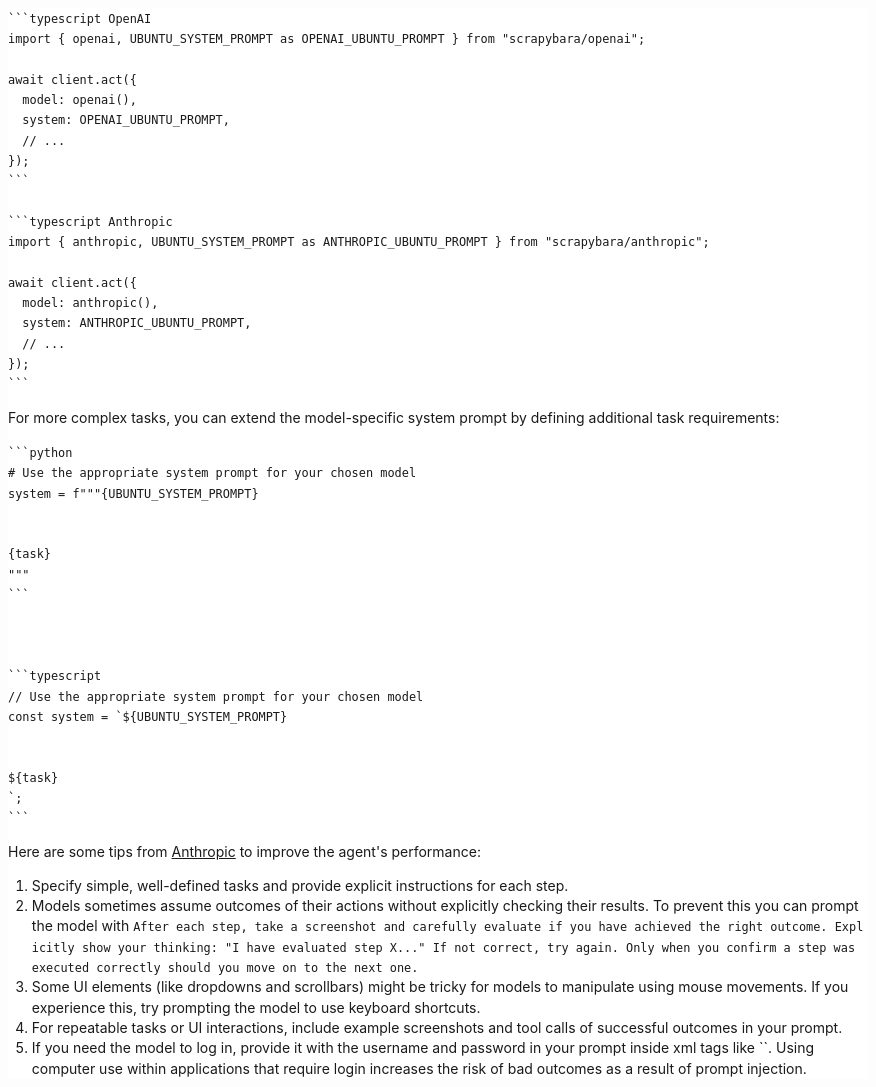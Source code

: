 
  
    ```typescript OpenAI
    import { openai, UBUNTU_SYSTEM_PROMPT as OPENAI_UBUNTU_PROMPT } from "scrapybara/openai";

    await client.act({
      model: openai(),
      system: OPENAI_UBUNTU_PROMPT,
      // ...
    });
    ```

    ```typescript Anthropic
    import { anthropic, UBUNTU_SYSTEM_PROMPT as ANTHROPIC_UBUNTU_PROMPT } from "scrapybara/anthropic";

    await client.act({
      model: anthropic(),
      system: ANTHROPIC_UBUNTU_PROMPT,
      // ...
    });
    ```
  


For more complex tasks, you can extend the model-specific system prompt by defining additional task requirements:


  
    ```python
    # Use the appropriate system prompt for your chosen model
    system = f"""{UBUNTU_SYSTEM_PROMPT}

    
    {task}
    """
    ```
  

  
    ```typescript
    // Use the appropriate system prompt for your chosen model
    const system = `${UBUNTU_SYSTEM_PROMPT}

    
    ${task}
    `;
    ```
  


Here are some tips from [Anthropic](https://docs.anthropic.com/en/docs/build-with-claude/computer-use) to improve the agent's performance:

1. Specify simple, well-defined tasks and provide explicit instructions for each step.
2. Models sometimes assume outcomes of their actions without explicitly checking their results. To prevent this you can prompt the model with `After each step, take a screenshot and carefully evaluate if you have achieved the right outcome. Explicitly show your thinking: "I have evaluated step X..." If not correct, try again. Only when you confirm a step was executed correctly should you move on to the next one.`
3. Some UI elements (like dropdowns and scrollbars) might be tricky for models to manipulate using mouse movements. If you experience this, try prompting the model to use keyboard shortcuts.
4. For repeatable tasks or UI interactions, include example screenshots and tool calls of successful outcomes in your prompt.
5. If you need the model to log in, provide it with the username and password in your prompt inside xml tags like ``. Using computer use within applications that require login increases the risk of bad outcomes as a result of prompt injection.
